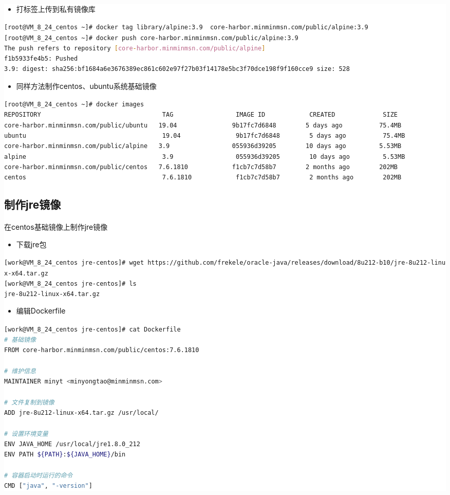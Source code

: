 * 打标签上传到私有镜像库

```bash
[root@VM_8_24_centos ~]# docker tag library/alpine:3.9  core-harbor.minminmsn.com/public/alpine:3.9
[root@VM_8_24_centos ~]# docker push core-harbor.minminmsn.com/public/alpine:3.9
The push refers to repository [core-harbor.minminmsn.com/public/alpine]
f1b5933fe4b5: Pushed 
3.9: digest: sha256:bf1684a6e3676389ec861c602e97f27b03f14178e5bc3f70dce198f9f160cce9 size: 528
```

* 同样方法制作centos、ubuntu系统基础镜像

```bash
[root@VM_8_24_centos ~]# docker images
REPOSITORY                                 TAG                 IMAGE ID            CREATED             SIZE
core-harbor.minminmsn.com/public/ubuntu   19.04               9b17fc7d6848        5 days ago          75.4MB
ubuntu                                     19.04               9b17fc7d6848        5 days ago          75.4MB
core-harbor.minminmsn.com/public/alpine   3.9                 055936d39205        10 days ago         5.53MB
alpine                                     3.9                 055936d39205        10 days ago         5.53MB
core-harbor.minminmsn.com/public/centos   7.6.1810            f1cb7c7d58b7        2 months ago        202MB
centos                                     7.6.1810            f1cb7c7d58b7        2 months ago        202MB
```

## 制作jre镜像

在centos基础镜像上制作jre镜像

* 下载jre包

```bash
[work@VM_8_24_centos jre-centos]# wget https://github.com/frekele/oracle-java/releases/download/8u212-b10/jre-8u212-linux-x64.tar.gz
[work@VM_8_24_centos jre-centos]# ls
jre-8u212-linux-x64.tar.gz
```

* 编辑Dockerfile

```bash
[work@VM_8_24_centos jre-centos]# cat Dockerfile 
# 基础镜像
FROM core-harbor.minminmsn.com/public/centos:7.6.1810

# 维护信息
MAINTAINER minyt <minyongtao@minminmsn.com>

# 文件复制到镜像
ADD jre-8u212-linux-x64.tar.gz /usr/local/

# 设置环境变量
ENV JAVA_HOME /usr/local/jre1.8.0_212
ENV PATH ${PATH}:${JAVA_HOME}/bin

# 容器启动时运行的命令
CMD ["java", "-version"]
```
